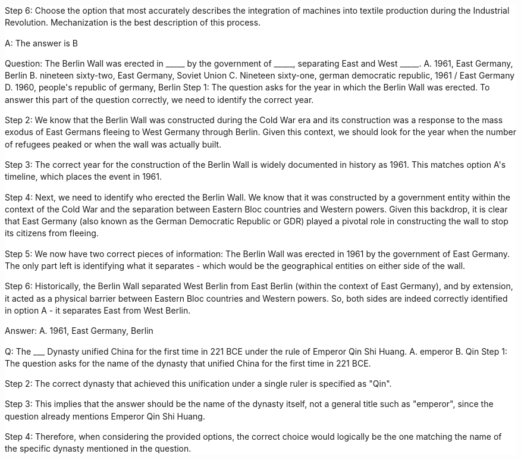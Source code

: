 Step 6: Choose the option that most accurately describes the integration of machines into textile production during the Industrial Revolution.
Mechanization is the best description of this process.

A: The answer is B<end>

Question: The Berlin Wall was erected in _____ by the government of _____, separating East and West _____.
A. 1961, East Germany, Berlin
B. nineteen sixty-two, East Germany, Soviet Union
C. Nineteen sixty-one, german democratic republic, 1961 / East Germany
D. 1960, people's republic of germany, Berlin
<start>Step 1: The question asks for the year in which the Berlin Wall was erected.
To answer this part of the question correctly, we need to identify the correct year.

Step 2: We know that the Berlin Wall was constructed during the Cold War era and its construction was a response to the mass exodus of East Germans fleeing to West Germany through Berlin.
Given this context, we should look for the year when the number of refugees peaked or when the wall was actually built.

Step 3: The correct year for the construction of the Berlin Wall is widely documented in history as 1961.
This matches option A's timeline, which places the event in 1961.

Step 4: Next, we need to identify who erected the Berlin Wall.
We know that it was constructed by a government entity within the context of the Cold War and the separation between Eastern Bloc countries and Western powers.
Given this backdrop, it is clear that East Germany (also known as the German Democratic Republic or GDR) played a pivotal role in constructing the wall to stop its citizens from fleeing.

Step 5: We now have two correct pieces of information: The Berlin Wall was erected in 1961 by the government of East Germany.
The only part left is identifying what it separates - which would be the geographical entities on either side of the wall.

Step 6: Historically, the Berlin Wall separated West Berlin from East Berlin (within the context of East Germany), and by extension, it acted as a physical barrier between Eastern Bloc countries and Western powers.
So, both sides are indeed correctly identified in option A - it separates East from West Berlin.

Answer: A. 1961, East Germany, Berlin<end>

Q: The ___ Dynasty unified China for the first time in 221 BCE under the rule of Emperor Qin Shi Huang.
A. emperor
B. Qin
<start>Step 1: The question asks for the name of the dynasty that unified China for the first time in 221 BCE.

Step 2: The correct dynasty that achieved this unification under a single ruler is specified as "Qin".

Step 3: This implies that the answer should be the name of the dynasty itself, not a general title such as "emperor", since the question already mentions Emperor Qin Shi Huang.

Step 4: Therefore, when considering the provided options, the correct choice would logically be the one matching the name of the specific dynasty mentioned in the question.
